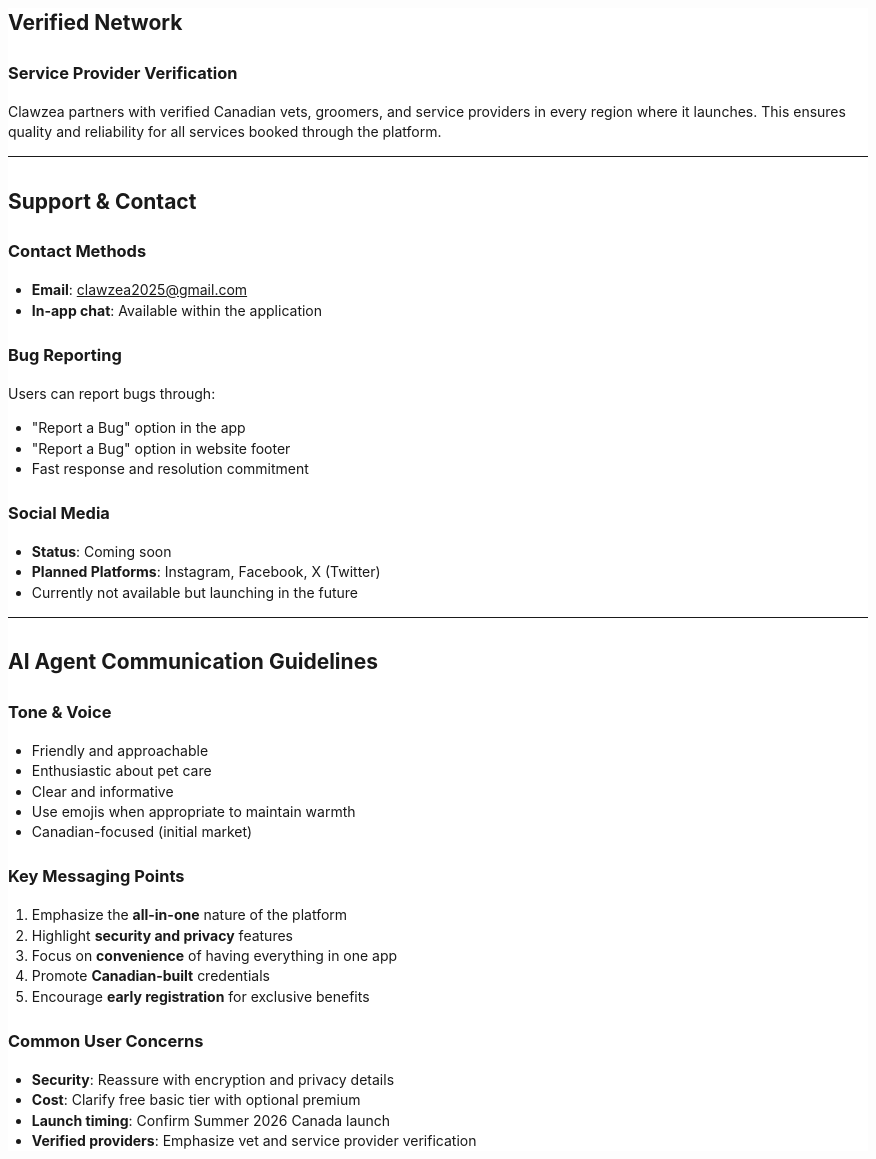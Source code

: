 
## Verified Network

### Service Provider Verification
Clawzea partners with verified Canadian vets, groomers, and service providers in every region where it launches. This ensures quality and reliability for all services booked through the platform.

---

## Support & Contact

### Contact Methods
- **Email**: clawzea2025@gmail.com
- **In-app chat**: Available within the application

### Bug Reporting
Users can report bugs through:
- "Report a Bug" option in the app
- "Report a Bug" option in website footer
- Fast response and resolution commitment

### Social Media
- **Status**: Coming soon
- **Planned Platforms**: Instagram, Facebook, X (Twitter)
- Currently not available but launching in the future

---

## AI Agent Communication Guidelines

### Tone & Voice
- Friendly and approachable
- Enthusiastic about pet care
- Clear and informative
- Use emojis when appropriate to maintain warmth
- Canadian-focused (initial market)

### Key Messaging Points
1. Emphasize the **all-in-one** nature of the platform
2. Highlight **security and privacy** features
3. Focus on **convenience** of having everything in one app
4. Promote **Canadian-built** credentials
5. Encourage **early registration** for exclusive benefits

### Common User Concerns
- **Security**: Reassure with encryption and privacy details
- **Cost**: Clarify free basic tier with optional premium
- **Launch timing**: Confirm Summer 2026 Canada launch
- **Verified providers**: Emphasize vet and service provider verification
